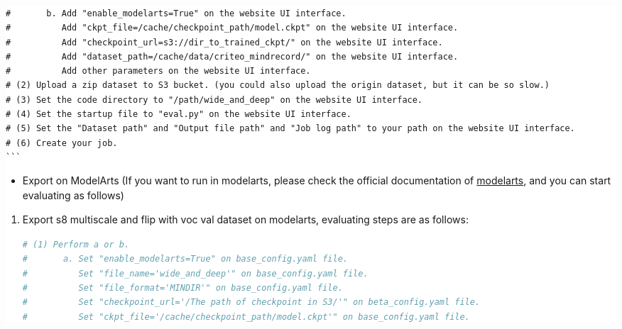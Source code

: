     #       b. Add "enable_modelarts=True" on the website UI interface.
    #          Add "ckpt_file=/cache/checkpoint_path/model.ckpt" on the website UI interface.
    #          Add "checkpoint_url=s3://dir_to_trained_ckpt/" on the website UI interface.
    #          Add "dataset_path=/cache/data/criteo_mindrecord/" on the website UI interface.
    #          Add other parameters on the website UI interface.
    # (2) Upload a zip dataset to S3 bucket. (you could also upload the origin dataset, but it can be so slow.)
    # (3) Set the code directory to "/path/wide_and_deep" on the website UI interface.
    # (4) Set the startup file to "eval.py" on the website UI interface.
    # (5) Set the "Dataset path" and "Output file path" and "Job log path" to your path on the website UI interface.
    # (6) Create your job.
    ```

- Export on ModelArts (If you want to run in modelarts, please check the official documentation of [modelarts](https://support.huaweicloud.com/modelarts/), and you can start evaluating as follows)

1. Export s8 multiscale and flip with voc val dataset on modelarts, evaluating steps are as follows:

    ```python
    # (1) Perform a or b.
    #       a. Set "enable_modelarts=True" on base_config.yaml file.
    #          Set "file_name='wide_and_deep'" on base_config.yaml file.
    #          Set "file_format='MINDIR'" on base_config.yaml file.
    #          Set "checkpoint_url='/The path of checkpoint in S3/'" on beta_config.yaml file.
    #          Set "ckpt_file='/cache/checkpoint_path/model.ckpt'" on base_config.yaml file.